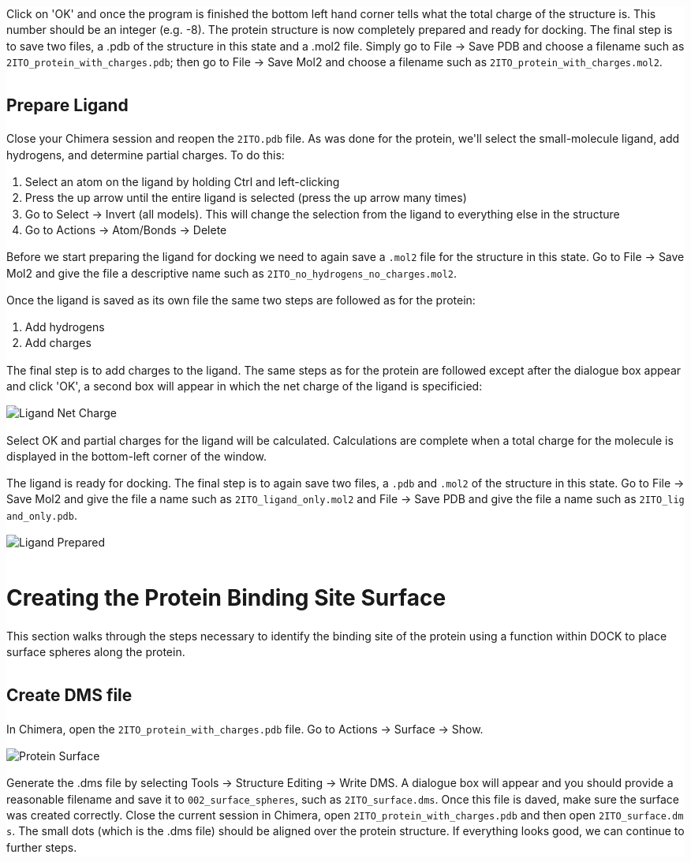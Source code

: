 Click on 'OK' and once the program is finished the bottom left hand corner tells what the total charge of the structure is. This number should be an integer (e.g. -8). The protein structure is now completely prepared and ready for docking. The final step is to save two files, a .pdb of the structure in this state and a .mol2 file. Simply go to File → Save PDB and choose a filename such as `2ITO_protein_with_charges.pdb`; then go to File → Save Mol2 and choose a filename such as `2ITO_protein_with_charges.mol2`.

## Prepare Ligand

Close your Chimera session and reopen the `2ITO.pdb` file. As was done for the protein, we'll select the small-molecule ligand, add hydrogens, and determine partial charges. To do this:

1. Select an atom on the ligand by holding Ctrl and left-clicking
2. Press the up arrow until the entire ligand is selected (press the up arrow many times)
3. Go to Select → Invert (all models). This will change the selection from the ligand to everything else in the structure
4. Go to Actions → Atom/Bonds → Delete
   
Before we start preparing the ligand for docking we need to again save a `.mol2` file for the structure in this state. Go to File → Save Mol2 and give the file a descriptive name such as `2ITO_no_hydrogens_no_charges.mol2`.

Once the ligand is saved as its own file the same two steps are followed as for the protein:

1. Add hydrogens
2. Add charges

The final step is to add charges to the ligand. The same steps as for the protein are followed except after the dialogue box appear and click 'OK', a second box will appear in which the net charge of the ligand is specificied:

![Ligand Net Charge](images/ligand_netcharge.png)

Select OK and partial charges for the ligand will be calculated. Calculations are complete when a total charge for the molecule is displayed in the bottom-left corner of the window.

The ligand is ready for docking. The final step is to again save two files, a `.pdb` and `.mol2` of the structure in this state. Go to File → Save Mol2 and give the file a name such as `2ITO_ligand_only.mol2` and File → Save PDB and give the file a name such as `2ITO_ligand_only.pdb`.

![Ligand Prepared](images/ligand_prepared.png)

# Creating the Protein Binding Site Surface

This section walks through the steps necessary to identify the binding site of the protein using a function within DOCK to place surface spheres along the protein.

## Create DMS file
In Chimera, open the `2ITO_protein_with_charges.pdb` file. Go to Actions -> Surface -> Show.

![Protein Surface](images/protein_surface.png)

Generate the .dms file by selecting Tools -> Structure Editing -> Write DMS. A dialogue box will appear and you should provide a reasonable filename and save it to `002_surface_spheres`, such as `2ITO_surface.dms`. Once this file is daved, make sure the surface was created correctly. Close the current session in Chimera, open `2ITO_protein_with_charges.pdb` and then open `2ITO_surface.dms`. The small dots (which is the .dms file) should be aligned over the protein structure. If everything looks good, we can continue to further steps.
